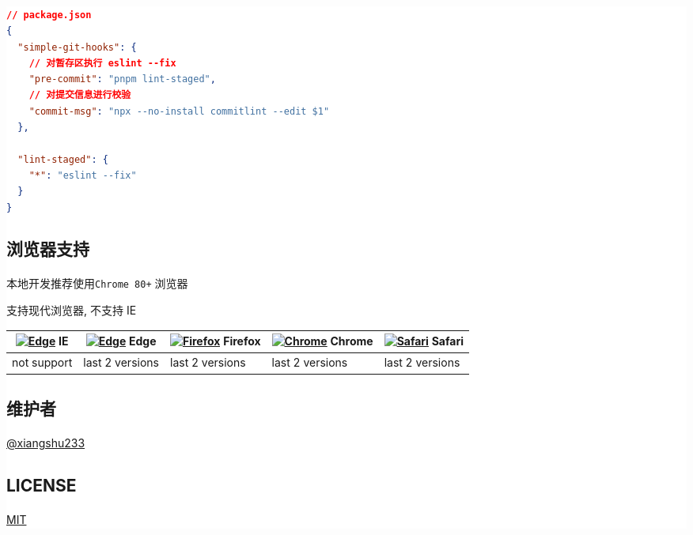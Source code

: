 ```json
// package.json
{
  "simple-git-hooks": {
    // 对暂存区执行 eslint --fix
    "pre-commit": "pnpm lint-staged",
    // 对提交信息进行校验
    "commit-msg": "npx --no-install commitlint --edit $1"
  },

  "lint-staged": {
    "*": "eslint --fix"
  }
}
```

## 浏览器支持

本地开发推荐使用`Chrome 80+` 浏览器

支持现代浏览器, 不支持 IE

| [![ Edge](https://raw.githubusercontent.com/alrra/browser-logos/master/src/edge/edge_48x48.png)](http://godban.github.io/browsers-support-badges/) IE | [![ Edge](https://raw.githubusercontent.com/alrra/browser-logos/master/src/edge/edge_48x48.png)](http://godban.github.io/browsers-support-badges/) Edge | [![Firefox](https://raw.githubusercontent.com/alrra/browser-logos/master/src/firefox/firefox_48x48.png)](http://godban.github.io/browsers-support-badges/) Firefox | [![Chrome](https://raw.githubusercontent.com/alrra/browser-logos/master/src/chrome/chrome_48x48.png)](http://godban.github.io/browsers-support-badges/) Chrome | [![Safari](https://raw.githubusercontent.com/alrra/browser-logos/master/src/safari/safari_48x48.png)](http://godban.github.io/browsers-support-badges/) Safari |
| ----------------------------------------------------------------------------------------------------------------------------------------------------- | ------------------------------------------------------------------------------------------------------------------------------------------------------- | ------------------------------------------------------------------------------------------------------------------------------------------------------------------ | -------------------------------------------------------------------------------------------------------------------------------------------------------------- | -------------------------------------------------------------------------------------------------------------------------------------------------------------- |
| not support                                                                                                                                           | last 2 versions                                                                                                                                         | last 2 versions                                                                                                                                                    | last 2 versions                                                                                                                                                | last 2 versions                                                                                                                                                |

## 维护者

[@xiangshu233](https://github.com/xiangshu233)

## LICENSE

[MIT](https://en.wikipedia.org/wiki/MIT_License)
